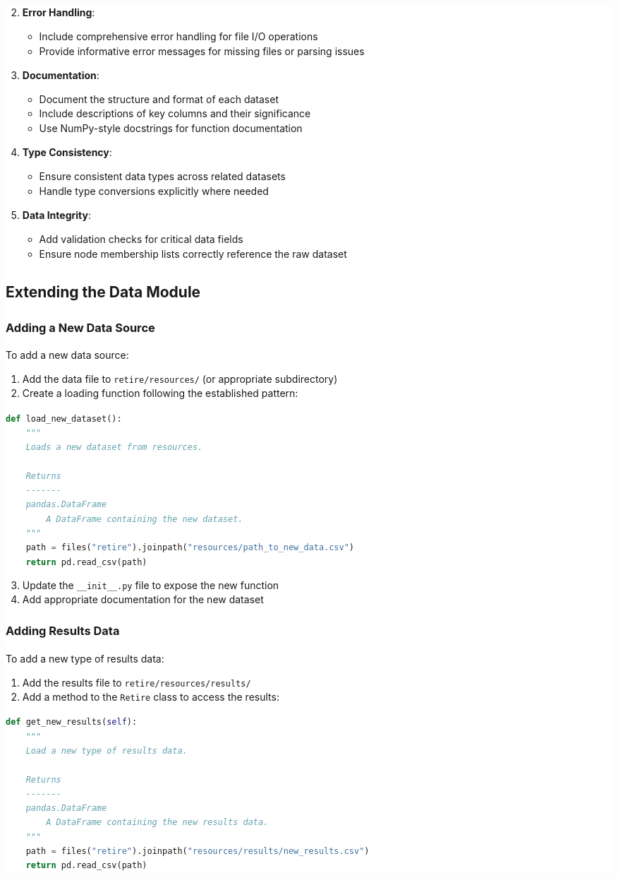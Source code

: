 2. **Error Handling**:

   - Include comprehensive error handling for file I/O operations
   - Provide informative error messages for missing files or parsing issues

3. **Documentation**:

   - Document the structure and format of each dataset
   - Include descriptions of key columns and their significance
   - Use NumPy-style docstrings for function documentation

4. **Type Consistency**:

   - Ensure consistent data types across related datasets
   - Handle type conversions explicitly where needed

5. **Data Integrity**:
   - Add validation checks for critical data fields
   - Ensure node membership lists correctly reference the raw dataset

## Extending the Data Module

### Adding a New Data Source

To add a new data source:

1. Add the data file to `retire/resources/` (or appropriate subdirectory)
2. Create a loading function following the established pattern:

```python
def load_new_dataset():
    """
    Loads a new dataset from resources.

    Returns
    -------
    pandas.DataFrame
        A DataFrame containing the new dataset.
    """
    path = files("retire").joinpath("resources/path_to_new_data.csv")
    return pd.read_csv(path)
```

3. Update the `__init__.py` file to expose the new function
4. Add appropriate documentation for the new dataset

### Adding Results Data

To add a new type of results data:

1. Add the results file to `retire/resources/results/`
2. Add a method to the `Retire` class to access the results:

```python
def get_new_results(self):
    """
    Load a new type of results data.

    Returns
    -------
    pandas.DataFrame
        A DataFrame containing the new results data.
    """
    path = files("retire").joinpath("resources/results/new_results.csv")
    return pd.read_csv(path)
```
